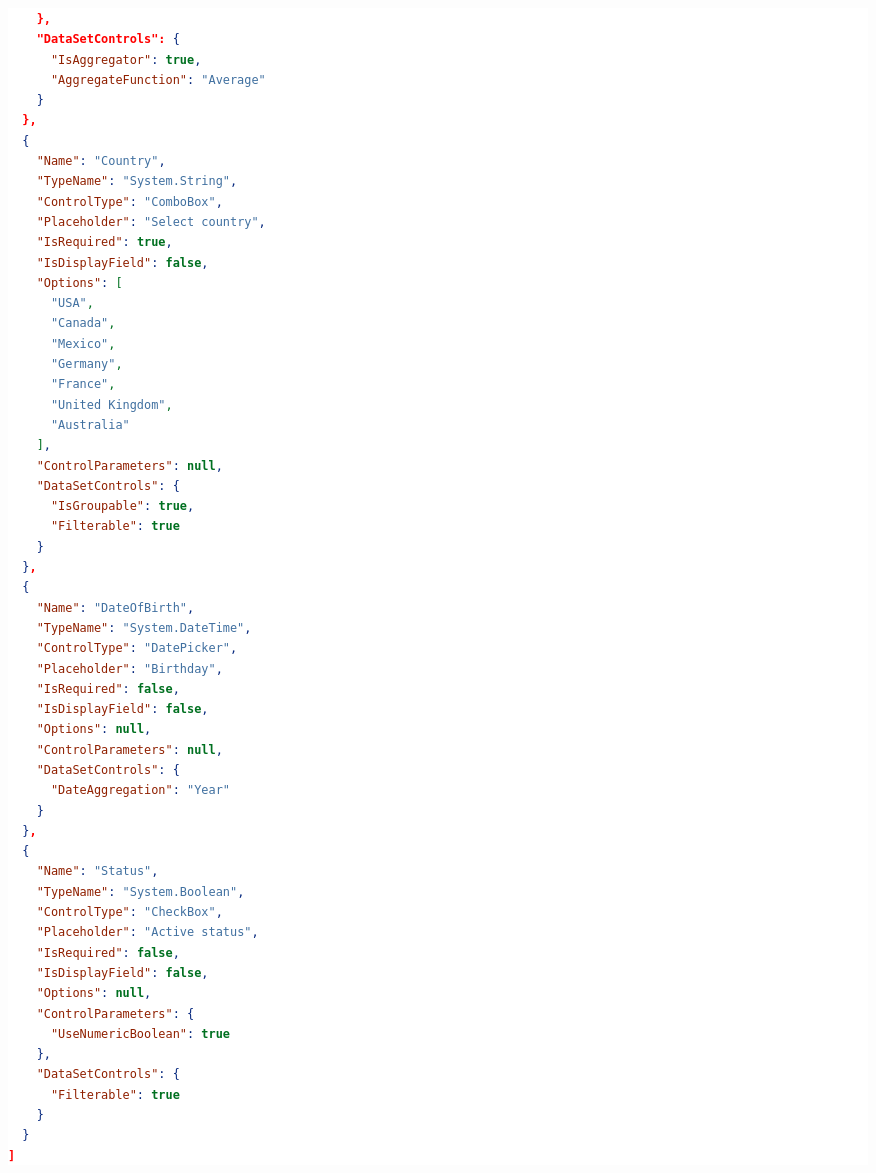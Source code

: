 ```json
    },
    "DataSetControls": {
      "IsAggregator": true,
      "AggregateFunction": "Average"
    }
  },
  {
    "Name": "Country",
    "TypeName": "System.String",
    "ControlType": "ComboBox",
    "Placeholder": "Select country",
    "IsRequired": true,
    "IsDisplayField": false,
    "Options": [
      "USA",
      "Canada",
      "Mexico",
      "Germany",
      "France",
      "United Kingdom",
      "Australia"
    ],
    "ControlParameters": null,
    "DataSetControls": {
      "IsGroupable": true,
      "Filterable": true
    }
  },
  {
    "Name": "DateOfBirth",
    "TypeName": "System.DateTime",
    "ControlType": "DatePicker",
    "Placeholder": "Birthday",
    "IsRequired": false,
    "IsDisplayField": false,
    "Options": null,
    "ControlParameters": null,
    "DataSetControls": {
      "DateAggregation": "Year"
    }
  },
  {
    "Name": "Status",
    "TypeName": "System.Boolean",
    "ControlType": "CheckBox",
    "Placeholder": "Active status",
    "IsRequired": false,
    "IsDisplayField": false,
    "Options": null,
    "ControlParameters": {
      "UseNumericBoolean": true
    },
    "DataSetControls": {
      "Filterable": true
    }
  }
]
```
